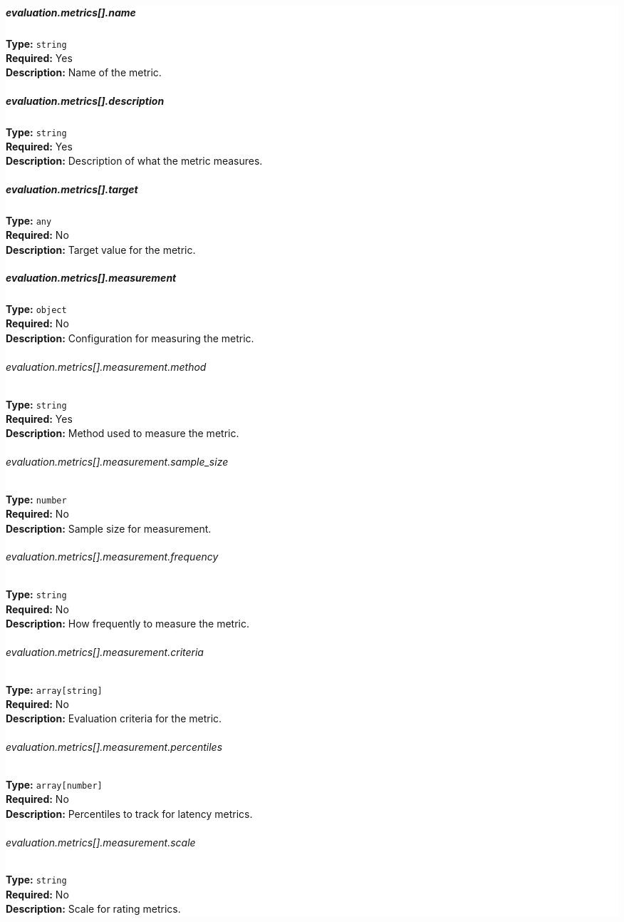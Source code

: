 ##### evaluation.metrics[].name

**Type:** `string`  
**Required:** Yes  
**Description:** Name of the metric.

##### evaluation.metrics[].description

**Type:** `string`  
**Required:** Yes  
**Description:** Description of what the metric measures.

##### evaluation.metrics[].target

**Type:** `any`  
**Required:** No  
**Description:** Target value for the metric.

##### evaluation.metrics[].measurement

**Type:** `object`  
**Required:** No  
**Description:** Configuration for measuring the metric.

###### evaluation.metrics[].measurement.method

**Type:** `string`  
**Required:** Yes  
**Description:** Method used to measure the metric.

###### evaluation.metrics[].measurement.sample_size

**Type:** `number`  
**Required:** No  
**Description:** Sample size for measurement.

###### evaluation.metrics[].measurement.frequency

**Type:** `string`  
**Required:** No  
**Description:** How frequently to measure the metric.

###### evaluation.metrics[].measurement.criteria

**Type:** `array[string]`  
**Required:** No  
**Description:** Evaluation criteria for the metric.

###### evaluation.metrics[].measurement.percentiles

**Type:** `array[number]`  
**Required:** No  
**Description:** Percentiles to track for latency metrics.

###### evaluation.metrics[].measurement.scale

**Type:** `string`  
**Required:** No  
**Description:** Scale for rating metrics.
